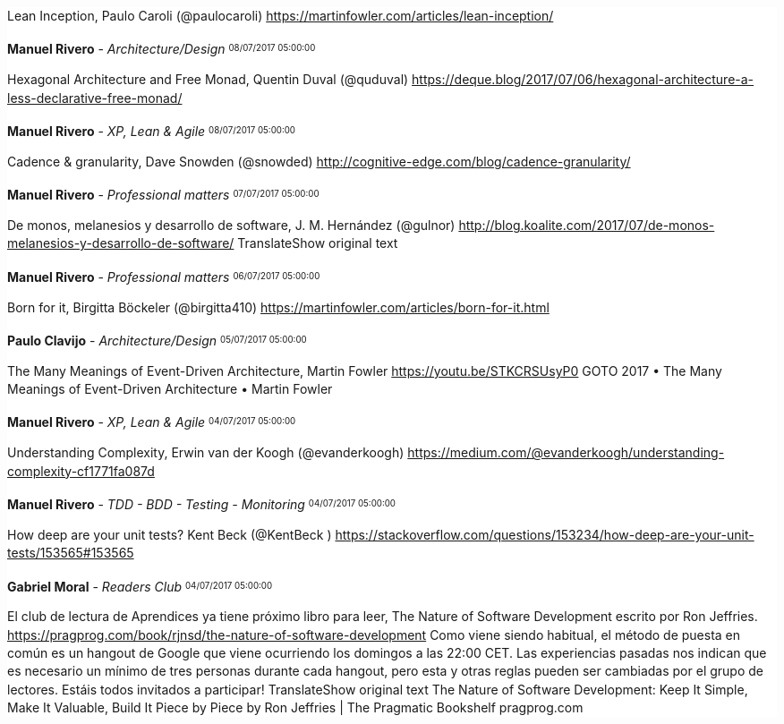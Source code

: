 Lean Inception, Paulo Caroli (@paulocaroli) <a target="_blank" href="https://martinfowler.com/articles/lean-inception/">https://martinfowler.com/articles/lean-inception/</a>


<strong>Manuel Rivero</strong> - <em>Architecture/Design</em> <sup><sub>08/07/2017 05:00:00</sub></sup>

Hexagonal Architecture and Free Monad, Quentin Duval (@quduval) <a target="_blank" href="https://deque.blog/2017/07/06/hexagonal-architecture-a-less-declarative-free-monad/">https://deque.blog/2017/07/06/hexagonal-architecture-a-less-declarative-free-monad/</a>


<strong>Manuel Rivero</strong> - <em>XP, Lean & Agile</em> <sup><sub>08/07/2017 05:00:00</sub></sup>

Cadence & granularity, Dave Snowden (@snowded) <a target="_blank" href="http://cognitive-edge.com/blog/cadence-granularity/">http://cognitive-edge.com/blog/cadence-granularity/</a>


<strong>Manuel Rivero</strong> - <em>Professional matters</em> <sup><sub>07/07/2017 05:00:00</sub></sup>

De monos, melanesios y desarrollo de software, J. M. Hernández (@gulnor) <a target="_blank" href="http://blog.koalite.com/2017/07/de-monos-melanesios-y-desarrollo-de-software/">http://blog.koalite.com/2017/07/de-monos-melanesios-y-desarrollo-de-software/</a> TranslateShow original text


<strong>Manuel Rivero</strong> - <em>Professional matters</em> <sup><sub>06/07/2017 05:00:00</sub></sup>

Born for it, Birgitta Böckeler (@birgitta410) <a target="_blank" href="https://martinfowler.com/articles/born-for-it.html">https://martinfowler.com/articles/born-for-it.html</a>


<strong>Paulo Clavijo</strong> - <em>Architecture/Design</em> <sup><sub>05/07/2017 05:00:00</sub></sup>

The Many Meanings of Event-Driven Architecture, Martin Fowler <a target="_blank" href="https://youtu.be/STKCRSUsyP0">https://youtu.be/STKCRSUsyP0</a> GOTO 2017 • The Many Meanings of Event-Driven Architecture • Martin Fowler


<strong>Manuel Rivero</strong> - <em>XP, Lean & Agile</em> <sup><sub>04/07/2017 05:00:00</sub></sup>

Understanding Complexity, Erwin van der Koogh (@evanderkoogh) <a target="_blank" href="https://medium.com/@evanderkoogh/understanding-complexity-cf1771fa087d">https://medium.com/@evanderkoogh/understanding-complexity-cf1771fa087d</a>


<strong>Manuel Rivero</strong> - <em>TDD - BDD - Testing - Monitoring</em> <sup><sub>04/07/2017 05:00:00</sub></sup>

How deep are your unit tests? Kent Beck (@KentBeck ) <a target="_blank" href="https://stackoverflow.com/questions/153234/how-deep-are-your-unit-tests/153565#153565">https://stackoverflow.com/questions/153234/how-deep-are-your-unit-tests/153565#153565</a>


<strong>Gabriel Moral</strong> - <em>Readers Club</em> <sup><sub>04/07/2017 05:00:00</sub></sup>

El club de lectura de Aprendices ya tiene próximo libro para leer, The Nature of Software Development escrito por Ron Jeffries. <a target="_blank" href="https://pragprog.com/book/rjnsd/the-nature-of-software-development">https://pragprog.com/book/rjnsd/the-nature-of-software-development</a> Como viene siendo habitual, el método de puesta en común es un hangout de Google que viene ocurriendo los domingos a las 22:00 CET. Las experiencias pasadas nos indican que es necesario un mínimo de tres personas durante cada hangout, pero esta y otras reglas pueden ser cambiadas por el grupo de lectores. Estáis todos invitados a participar! TranslateShow original text The Nature of Software Development: Keep It Simple, Make It Valuable, Build It Piece by Piece by Ron Jeffries | The Pragmatic Bookshelf pragprog.com
